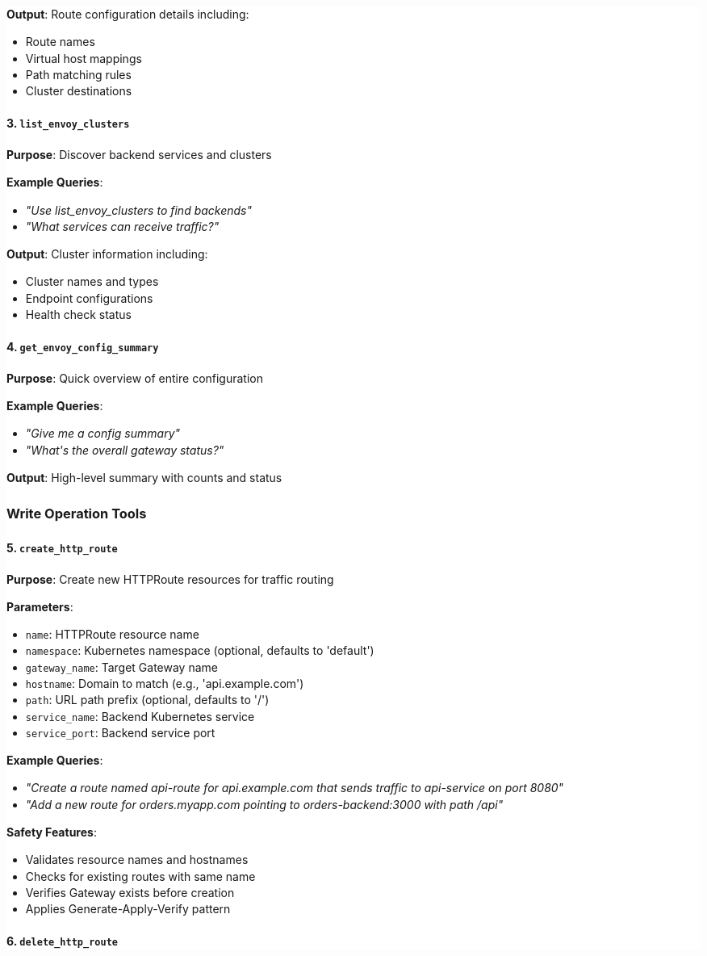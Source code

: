 **Output**: Route configuration details including:
- Route names
- Virtual host mappings
- Path matching rules
- Cluster destinations

#### 3. `list_envoy_clusters`

**Purpose**: Discover backend services and clusters

**Example Queries**:
- *"Use list_envoy_clusters to find backends"*
- *"What services can receive traffic?"*

**Output**: Cluster information including:
- Cluster names and types
- Endpoint configurations
- Health check status

#### 4. `get_envoy_config_summary`

**Purpose**: Quick overview of entire configuration

**Example Queries**:
- *"Give me a config summary"*
- *"What's the overall gateway status?"*

**Output**: High-level summary with counts and status

### Write Operation Tools

#### 5. `create_http_route`

**Purpose**: Create new HTTPRoute resources for traffic routing

**Parameters**:
- `name`: HTTPRoute resource name
- `namespace`: Kubernetes namespace (optional, defaults to 'default')
- `gateway_name`: Target Gateway name
- `hostname`: Domain to match (e.g., 'api.example.com')
- `path`: URL path prefix (optional, defaults to '/')
- `service_name`: Backend Kubernetes service
- `service_port`: Backend service port

**Example Queries**:
- *"Create a route named api-route for api.example.com that sends traffic to api-service on port 8080"*
- *"Add a new route for orders.myapp.com pointing to orders-backend:3000 with path /api"*

**Safety Features**:
- Validates resource names and hostnames
- Checks for existing routes with same name
- Verifies Gateway exists before creation
- Applies Generate-Apply-Verify pattern

#### 6. `delete_http_route`
